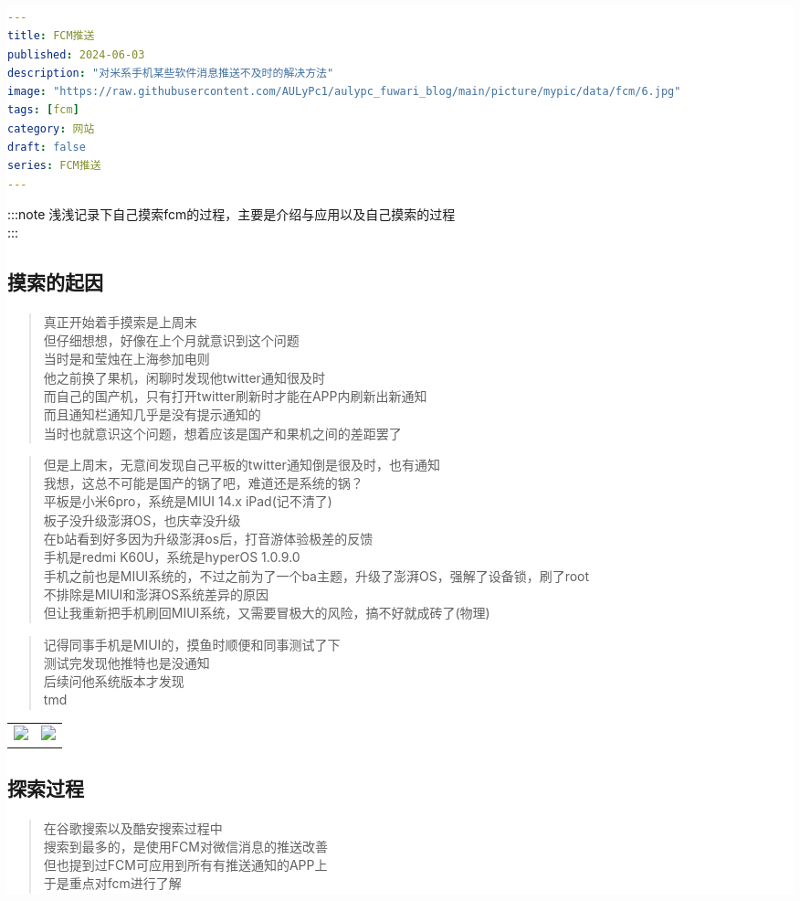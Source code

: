 ```yaml
---
title: FCM推送
published: 2024-06-03
description: "对米系手机某些软件消息推送不及时的解决方法"
image: "https://raw.githubusercontent.com/AULyPc1/aulypc_fuwari_blog/main/picture/mypic/data/fcm/6.jpg"
tags: [fcm]
category: 网站
draft: false
series: FCM推送
---
```


:::note
浅浅记录下自己摸索fcm的过程，主要是介绍与应用以及自己摸索的过程  
:::

## 摸索的起因
> 真正开始着手摸索是上周末  
> 但仔细想想，好像在上个月就意识到这个问题  
> 当时是和莹烛在上海参加电则  
> 他之前换了果机，闲聊时发现他twitter通知很及时  
> 而自己的国产机，只有打开twitter刷新时才能在APP内刷新出新通知  
> 而且通知栏通知几乎是没有提示通知的  
> 当时也就意识这个问题，想着应该是国产和果机之间的差距罢了  

> 但是上周末，无意间发现自己平板的twitter通知倒是很及时，也有通知  
> 我想，这总不可能是国产的锅了吧，难道还是系统的锅？  
> 平板是小米6pro，系统是MIUI 14.x iPad(记不清了)  
> 板子没升级澎湃OS，也庆幸没升级  
> 在b站看到好多因为升级澎湃os后，打音游体验极差的反馈  
> 手机是redmi K60U，系统是hyperOS 1.0.9.0  
> 手机之前也是MIUI系统的，不过之前为了一个ba主题，升级了澎湃OS，强解了设备锁，刷了root  
> 不排除是MIUI和澎湃OS系统差异的原因  
> 但让我重新把手机刷回MIUI系统，又需要冒极大的风险，搞不好就成砖了(物理)  

> 记得同事手机是MIUI的，摸鱼时顺便和同事测试了下  
> 测试完发现他推特也是没通知  
> 后续问他系统版本才发现  
> tmd  

<table><tr>
<td><img src="https://raw.githubusercontent.com/AULyPc1/aulypc_fuwari_blog/main/picture/mypic/data/fcm/3.jpg" border=0 width=330 height=""></td>
<td><img src="https://raw.githubusercontent.com/AULyPc1/aulypc_fuwari_blog/main/picture/mypic/data/fcm/4.jpg" border=0 width=330 height=""></td>
</tr></table>

## 探索过程
> 在谷歌搜索以及酷安搜索过程中  
> 搜索到最多的，是使用FCM对微信消息的推送改善  
> 但也提到过FCM可应用到所有有推送通知的APP上  
> 于是重点对fcm进行了解  

